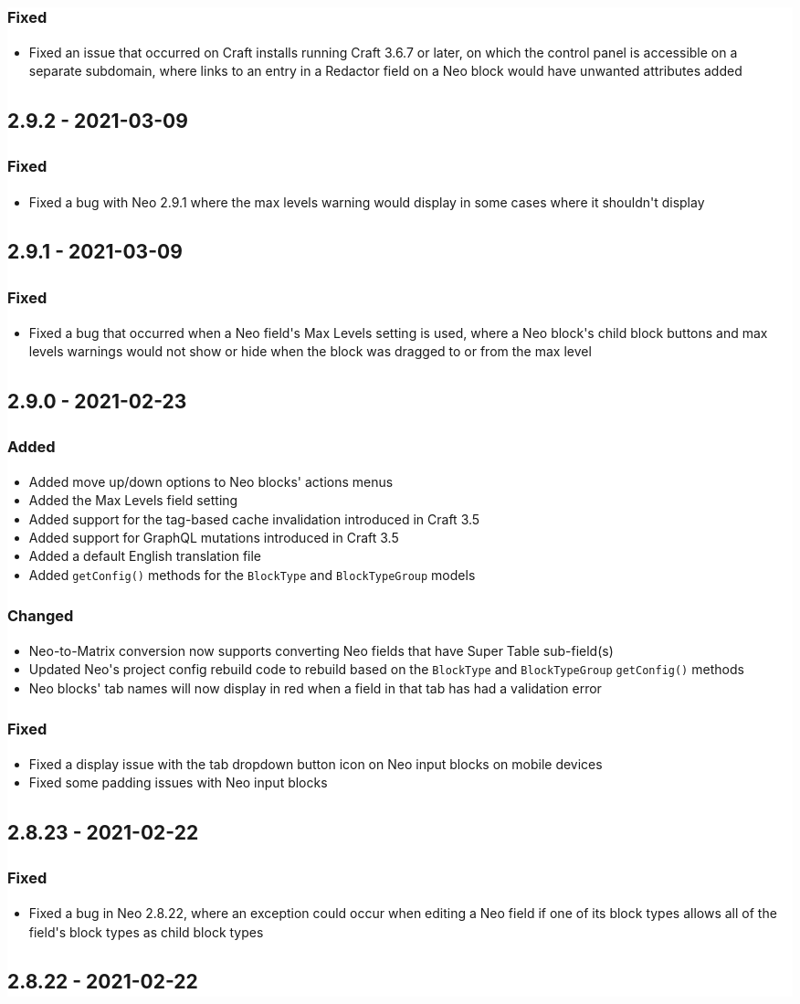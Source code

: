 ### Fixed
- Fixed an issue that occurred on Craft installs running Craft 3.6.7 or later, on which the control panel is accessible on a separate subdomain, where links to an entry in a Redactor field on a Neo block would have unwanted attributes added

## 2.9.2 - 2021-03-09

### Fixed
- Fixed a bug with Neo 2.9.1 where the max levels warning would display in some cases where it shouldn't display

## 2.9.1 - 2021-03-09

### Fixed
- Fixed a bug that occurred when a Neo field's Max Levels setting is used, where a Neo block's child block buttons and max levels warnings would not show or hide when the block was dragged to or from the max level

## 2.9.0 - 2021-02-23

### Added
- Added move up/down options to Neo blocks' actions menus
- Added the Max Levels field setting
- Added support for the tag-based cache invalidation introduced in Craft 3.5
- Added support for GraphQL mutations introduced in Craft 3.5
- Added a default English translation file
- Added `getConfig()` methods for the `BlockType` and `BlockTypeGroup` models

### Changed
- Neo-to-Matrix conversion now supports converting Neo fields that have Super Table sub-field(s)
- Updated Neo's project config rebuild code to rebuild based on the `BlockType` and `BlockTypeGroup` `getConfig()` methods
- Neo blocks' tab names will now display in red when a field in that tab has had a validation error

### Fixed
- Fixed a display issue with the tab dropdown button icon on Neo input blocks on mobile devices
- Fixed some padding issues with Neo input blocks

## 2.8.23 - 2021-02-22

### Fixed
- Fixed a bug in Neo 2.8.22, where an exception could occur when editing a Neo field if one of its block types allows all of the field's block types as child block types

## 2.8.22 - 2021-02-22
